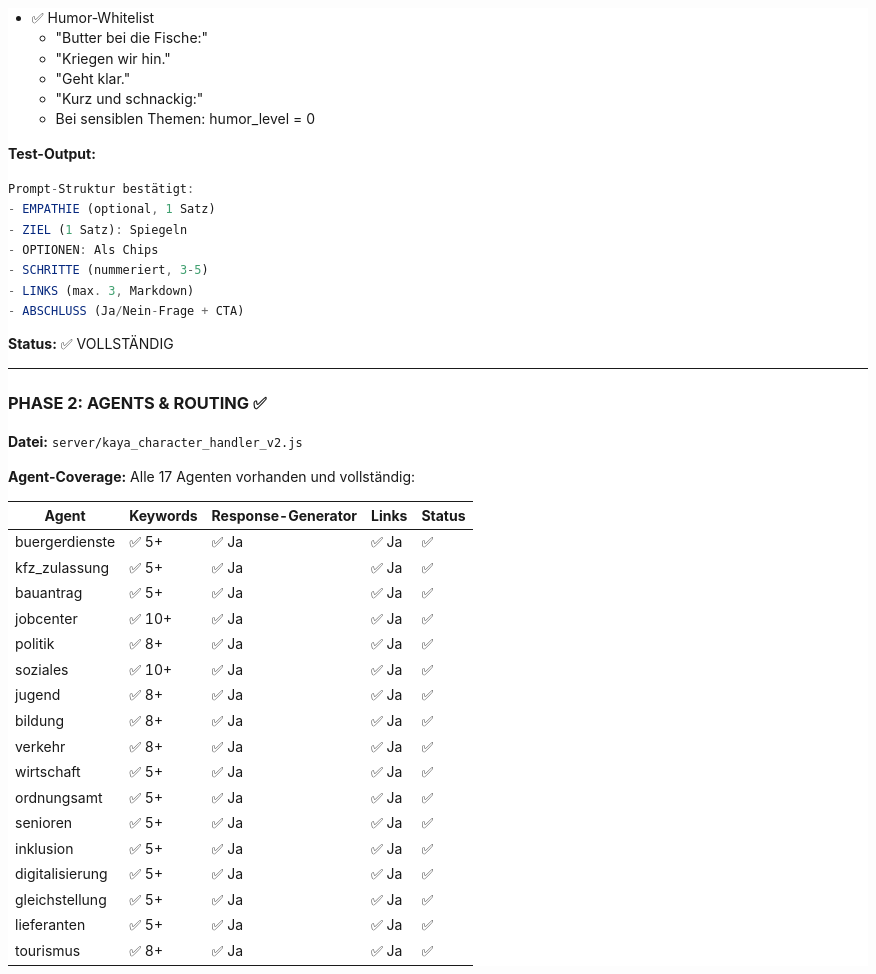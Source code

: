 - ✅ Humor-Whitelist
  - "Butter bei die Fische:"
  - "Kriegen wir hin."
  - "Geht klar."
  - "Kurz und schnackig:"
  - Bei sensiblen Themen: humor_level = 0

**Test-Output:**
```javascript
Prompt-Struktur bestätigt:
- EMPATHIE (optional, 1 Satz)
- ZIEL (1 Satz): Spiegeln
- OPTIONEN: Als Chips
- SCHRITTE (nummeriert, 3-5)
- LINKS (max. 3, Markdown)
- ABSCHLUSS (Ja/Nein-Frage + CTA)
```

**Status:** ✅ VOLLSTÄNDIG

---

### PHASE 2: AGENTS & ROUTING ✅

**Datei:** `server/kaya_character_handler_v2.js`

**Agent-Coverage:**
Alle 17 Agenten vorhanden und vollständig:

| Agent | Keywords | Response-Generator | Links | Status |
|-------|----------|-------------------|-------|--------|
| buergerdienste | ✅ 5+ | ✅ Ja | ✅ Ja | ✅ |
| kfz_zulassung | ✅ 5+ | ✅ Ja | ✅ Ja | ✅ |
| bauantrag | ✅ 5+ | ✅ Ja | ✅ Ja | ✅ |
| jobcenter | ✅ 10+ | ✅ Ja | ✅ Ja | ✅ |
| politik | ✅ 8+ | ✅ Ja | ✅ Ja | ✅ |
| soziales | ✅ 10+ | ✅ Ja | ✅ Ja | ✅ |
| jugend | ✅ 8+ | ✅ Ja | ✅ Ja | ✅ |
| bildung | ✅ 8+ | ✅ Ja | ✅ Ja | ✅ |
| verkehr | ✅ 8+ | ✅ Ja | ✅ Ja | ✅ |
| wirtschaft | ✅ 5+ | ✅ Ja | ✅ Ja | ✅ |
| ordnungsamt | ✅ 5+ | ✅ Ja | ✅ Ja | ✅ |
| senioren | ✅ 5+ | ✅ Ja | ✅ Ja | ✅ |
| inklusion | ✅ 5+ | ✅ Ja | ✅ Ja | ✅ |
| digitalisierung | ✅ 5+ | ✅ Ja | ✅ Ja | ✅ |
| gleichstellung | ✅ 5+ | ✅ Ja | ✅ Ja | ✅ |
| lieferanten | ✅ 5+ | ✅ Ja | ✅ Ja | ✅ |
| tourismus | ✅ 8+ | ✅ Ja | ✅ Ja | ✅ |
